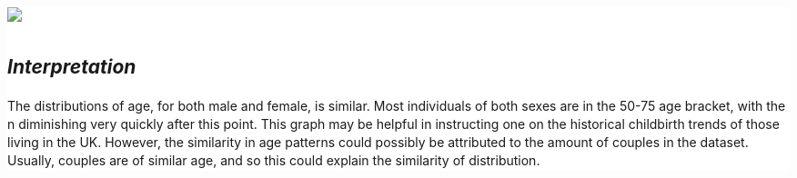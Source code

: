 ![](AssignmentFour_files/figure-markdown_github/unnamed-chunk-6-1.png)

*Interpretation*
----------------

The distributions of age, for both male and female, is similar. Most individuals of both sexes are in the 50-75 age bracket, with the n diminishing very quickly after this point. This graph may be helpful in instructing one on the historical childbirth trends of those living in the UK. However, the similarity in age patterns could possibly be attributed to the amount of couples in the dataset. Usually, couples are of similar age, and so this could explain the similarity of distribution.
